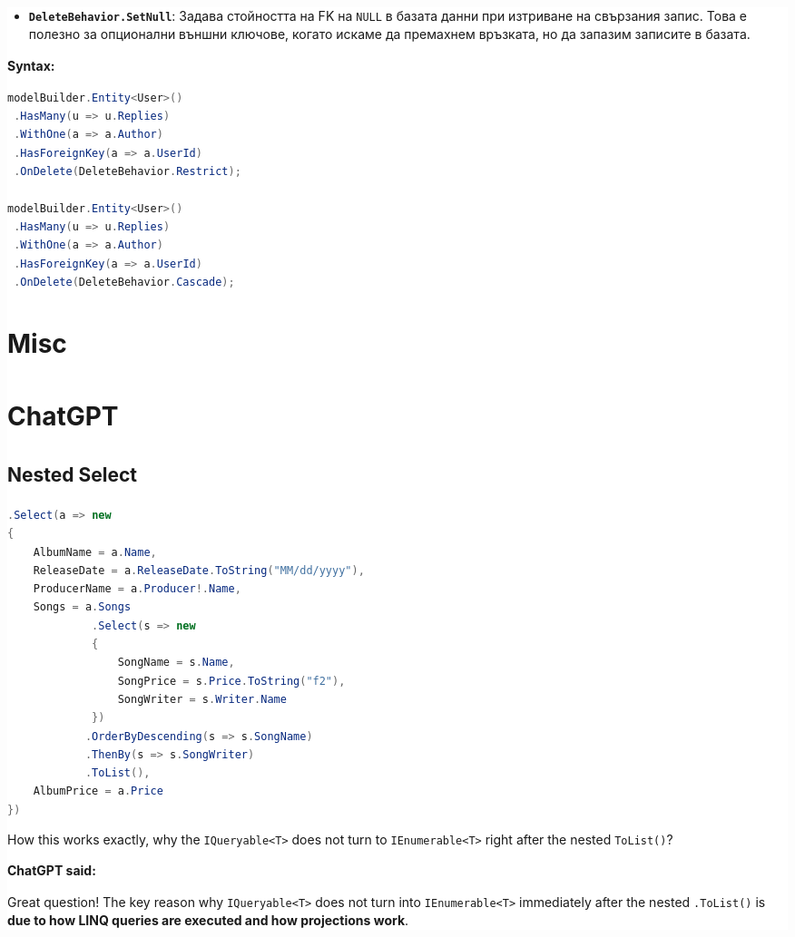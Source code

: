 - **`DeleteBehavior.SetNull`**: Задава стойността на FK на `NULL` в базата данни при изтриване на свързания запис. Това е полезно за опционални външни ключове, когато искаме да премахнем връзката, но да запазим записите в базата.

**Syntax:**

```csharp
modelBuilder.Entity<User>()
 .HasMany(u => u.Replies)
 .WithOne(a => a.Author)
 .HasForeignKey(a => a.UserId)
 .OnDelete(DeleteBehavior.Restrict);

modelBuilder.Entity<User>()
 .HasMany(u => u.Replies)
 .WithOne(a => a.Author)
 .HasForeignKey(a => a.UserId)
 .OnDelete(DeleteBehavior.Cascade);
```
# Misc
# ChatGPT
## Nested Select
```csharp
.Select(a => new
{
    AlbumName = a.Name,
    ReleaseDate = a.ReleaseDate.ToString("MM/dd/yyyy"),
    ProducerName = a.Producer!.Name, 
    Songs = a.Songs
             .Select(s => new
             {
                 SongName = s.Name,
                 SongPrice = s.Price.ToString("f2"),
                 SongWriter = s.Writer.Name
             })
            .OrderByDescending(s => s.SongName)
            .ThenBy(s => s.SongWriter)
            .ToList(),
    AlbumPrice = a.Price
})
```

How this works exactly, why the `IQueryable<T>` does not turn to `IEnumerable<T>` right after the nested `ToList()`?

**ChatGPT said:**

Great question! The key reason why `IQueryable<T>` does not turn into `IEnumerable<T>` immediately after the nested `.ToList()` is **due to how LINQ queries are executed and how projections work**.

